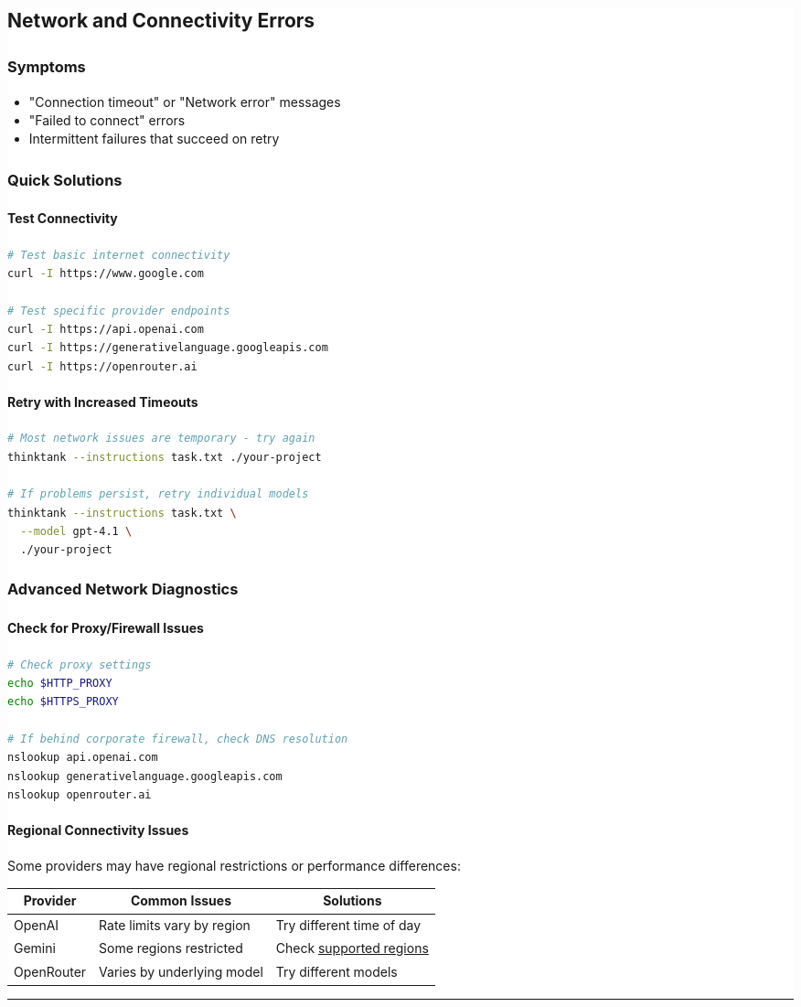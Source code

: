 
## Network and Connectivity Errors

### Symptoms
- "Connection timeout" or "Network error" messages
- "Failed to connect" errors
- Intermittent failures that succeed on retry

### Quick Solutions

#### Test Connectivity
```bash
# Test basic internet connectivity
curl -I https://www.google.com

# Test specific provider endpoints
curl -I https://api.openai.com
curl -I https://generativelanguage.googleapis.com
curl -I https://openrouter.ai
```

#### Retry with Increased Timeouts
```bash
# Most network issues are temporary - try again
thinktank --instructions task.txt ./your-project

# If problems persist, retry individual models
thinktank --instructions task.txt \
  --model gpt-4.1 \
  ./your-project
```

### Advanced Network Diagnostics

#### Check for Proxy/Firewall Issues
```bash
# Check proxy settings
echo $HTTP_PROXY
echo $HTTPS_PROXY

# If behind corporate firewall, check DNS resolution
nslookup api.openai.com
nslookup generativelanguage.googleapis.com
nslookup openrouter.ai
```

#### Regional Connectivity Issues

Some providers may have regional restrictions or performance differences:

| Provider | Common Issues | Solutions |
|----------|---------------|-----------|
| OpenAI | Rate limits vary by region | Try different time of day |
| Gemini | Some regions restricted | Check [supported regions](https://ai.google.dev/available_regions) |
| OpenRouter | Varies by underlying model | Try different models |

---
